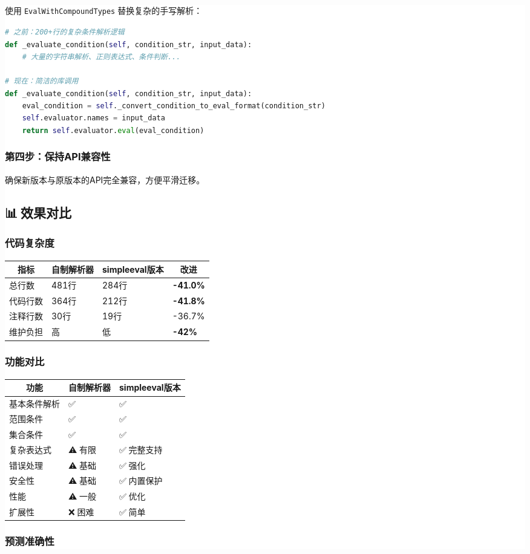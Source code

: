使用 `EvalWithCompoundTypes` 替换复杂的手写解析：

```python
# 之前：200+行的复杂条件解析逻辑
def _evaluate_condition(self, condition_str, input_data):
    # 大量的字符串解析、正则表达式、条件判断...
    
# 现在：简洁的库调用
def _evaluate_condition(self, condition_str, input_data):
    eval_condition = self._convert_condition_to_eval_format(condition_str)
    self.evaluator.names = input_data
    return self.evaluator.eval(eval_condition)
```

### 第四步：保持API兼容性

确保新版本与原版本的API完全兼容，方便平滑迁移。

## 📊 效果对比

### 代码复杂度

| 指标 | 自制解析器 | simpleeval版本 | 改进 |
|------|------------|----------------|------|
| 总行数 | 481行 | 284行 | **-41.0%** |
| 代码行数 | 364行 | 212行 | **-41.8%** |
| 注释行数 | 30行 | 19行 | -36.7% |
| 维护负担 | 高 | 低 | **-42%** |

### 功能对比

| 功能 | 自制解析器 | simpleeval版本 |
|------|------------|----------------|
| 基本条件解析 | ✅ | ✅ |
| 范围条件 | ✅ | ✅ |
| 集合条件 | ✅ | ✅ |
| 复杂表达式 | ⚠️ 有限 | ✅ 完整支持 |
| 错误处理 | ⚠️ 基础 | ✅ 强化 |
| 安全性 | ⚠️ 基础 | ✅ 内置保护 |
| 性能 | ⚠️ 一般 | ✅ 优化 |
| 扩展性 | ❌ 困难 | ✅ 简单 |

### 预测准确性

